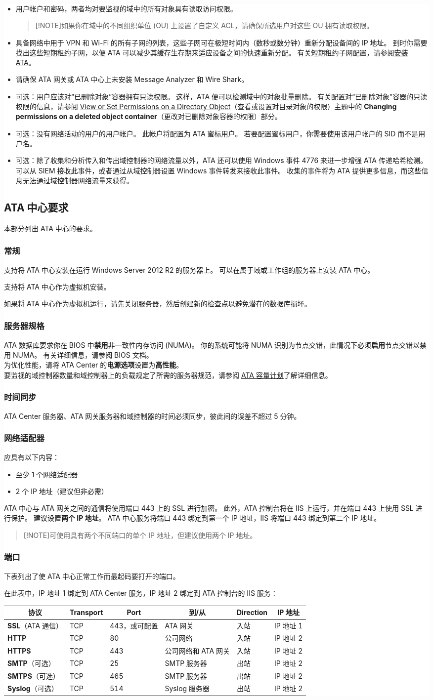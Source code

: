 
-   用户帐户和密码，两者均对要监视的域中的所有对象具有读取访问权限。

    > [!NOTE]如果你在域中的不同组织单位 (OU) 上设置了自定义 ACL，请确保所选用户对这些 OU 拥有读取权限。

-   具备网络中用于 VPN 和 Wi-Fi 的所有子网的列表，这些子网可在极短时间内（数秒或数分钟）重新分配设备间的 IP 地址。  到时你需要找出这些短期租约子网，以便 ATA 可以减少其缓存生存期来适应设备之间的快速重新分配。 有关短期租约子网配置，请参阅[安装 ATA](/advanced-threat-analytics/deploy-use/install-ata)。
-   请确保 ATA 网关或 ATA 中心上未安装 Message Analyzer 和 Wire Shark。
-    可选：用户应该对“已删除对象”容器拥有只读权限。 这样，ATA 便可以检测域中的对象批量删除。 有关配置对“已删除对象”容器的只读权限的信息，请参阅 [View or Set Permissions on a Directory Object](https://technet.microsoft.com/library/cc816824%28v=ws.10%29.aspx)（查看或设置对目录对象的权限）主题中的 **Changing permissions on a deleted object container**（更改对已删除对象容器的权限）部分。

-   可选：没有网络活动的用户的用户帐户。 此帐户将配置为 ATA 蜜标用户。 若要配置蜜标用户，你需要使用该用户帐户的 SID 而不是用户名。

-   可选：除了收集和分析传入和传出域控制器的网络流量以外，ATA 还可以使用 Windows 事件 4776 来进一步增强 ATA 传递哈希检测。 可以从 SIEM 接收此事件，或者通过从域控制器设置 Windows 事件转发来接收此事件。 收集的事件将为 ATA 提供更多信息，而这些信息无法通过域控制器网络流量来获得。


## ATA 中心要求
本部分列出 ATA 中心的要求。
### 常规
支持将 ATA 中心安装在运行 Windows Server 2012 R2 的服务器上。 可以在属于域或工作组的服务器上安装 ATA 中心。

支持将 ATA 中心作为虚拟机安装。 

如果将 ATA 中心作为虚拟机运行，请先关闭服务器，然后创建新的检查点以避免潜在的数据库损坏。
### 服务器规格
ATA 数据库要求你在 BIOS 中**禁用**非一致性内存访问 (NUMA)。 你的系统可能将 NUMA 识别为节点交错，此情况下必须**启用**节点交错以禁用 NUMA。 有关详细信息，请参阅 BIOS 文档。<br>
为优化性能，请将 ATA Center 的**电源选项**设置为**高性能**。<br>
要监视的域控制器数量和域控制器上的负载规定了所需的服务器规范，请参阅 [ATA 容量计划](ata-capacity-planning.md)了解详细信息。

### 时间同步
ATA Center 服务器、ATA 网关服务器和域控制器的时间必须同步，彼此间的误差不超过 5 分钟。


### 网络适配器
应具有以下内容：
-   至少 1 个网络适配器

-   2 个 IP 地址（建议但非必需）

ATA 中心与 ATA 网关之间的通信将使用端口 443 上的 SSL 进行加密。 此外，ATA 控制台将在 IIS 上运行，并在端口 443 上使用 SSL 进行保护。 建议设置**两个 IP 地址**。 ATA 中心服务将端口 443 绑定到第一个 IP 地址，IIS 将端口 443 绑定到第二个 IP 地址。

> [!NOTE]可使用具有两个不同端口的单个 IP 地址，但建议使用两个 IP 地址。

### 端口
下表列出了使 ATA 中心正常工作而最起码要打开的端口。

在此表中，IP 地址 1 绑定到 ATA Center 服务，IP 地址 2 绑定到 ATA 控制台的 IIS 服务：

|协议|Transport|Port|到/从|Direction|IP 地址|
|------------|-------------|--------|-----------|-------------|--------------|
|**SSL**（ATA 通信）|TCP|443，或可配置|ATA 网关|入站|IP 地址 1|
|**HTTP**|TCP|80|公司网络|入站|IP 地址 2|
|**HTTPS**|TCP|443|公司网络和 ATA 网关|入站|IP 地址 2|
|**SMTP**（可选）|TCP|25|SMTP 服务器|出站|IP 地址 2|
|**SMTPS**（可选）|TCP|465|SMTP 服务器|出站|IP 地址 2|
|**Syslog**（可选）|TCP|514|Syslog 服务器|出站|IP 地址 2|

